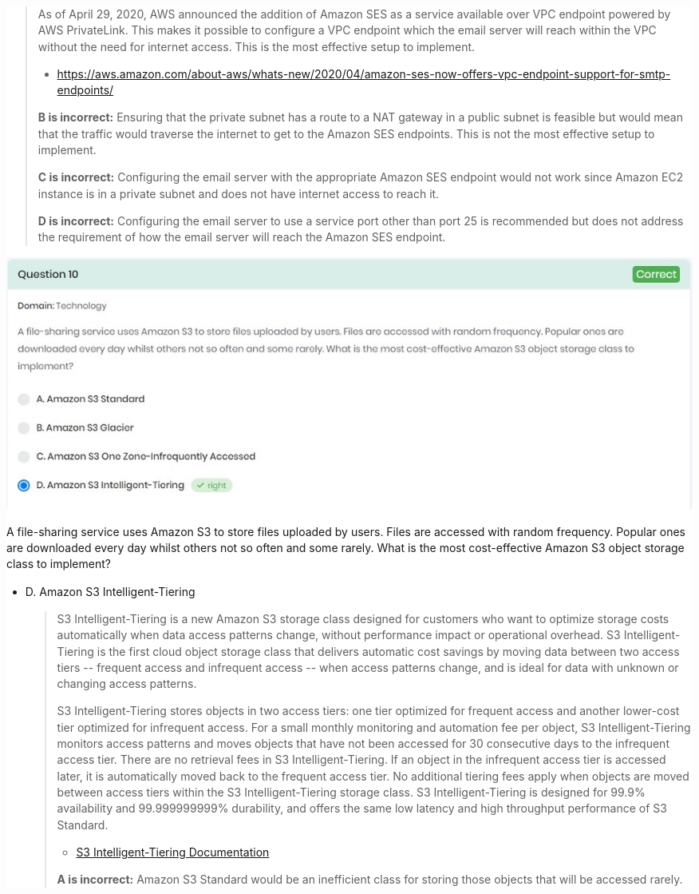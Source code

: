   > As of April 29, 2020, AWS announced the addition of Amazon SES as a service available over VPC endpoint powered by AWS PrivateLink. This makes it possible to configure a VPC endpoint which the email server will reach within the VPC without the need for internet access. This is the most effective setup to implement.
  > 
  > - https://aws.amazon.com/about-aws/whats-new/2020/04/amazon-ses-now-offers-vpc-endpoint-support-for-smtp-endpoints/
  > 
  > **B is incorrect:** Ensuring that the private subnet has a route to a NAT gateway in a public subnet is feasible but would mean that the traffic would traverse the internet to get to the Amazon SES endpoints. This is not the most effective setup to implement.
  > 
  > **C is incorrect:** Configuring the email server with the appropriate Amazon SES endpoint would not work since Amazon EC2 instance is in a private subnet and does not have internet access to reach it.
  > 
  > **D is incorrect:** Configuring the email server to use a service port other than port 25 is recommended but does not address the requirement of how the email server will reach the Amazon SES endpoint.

![Question 10](q10.jpg)

A file-sharing service uses Amazon S3 to store files uploaded by users. Files are accessed with random frequency. Popular ones are downloaded every day whilst others not so often and some rarely. What is the most cost-effective Amazon S3 object storage class to implement?

- D. Amazon S3 Intelligent-Tiering

  > S3 Intelligent-Tiering is a new Amazon S3 storage class designed for customers who want to optimize storage costs automatically when data access patterns change, without performance impact or operational overhead. S3 Intelligent-Tiering is the first cloud object storage class that delivers automatic cost savings by moving data between two access tiers -- frequent access and infrequent access -- when access patterns change, and is ideal for data with unknown or changing access patterns.
  > 
  > S3 Intelligent-Tiering stores objects in two access tiers: one tier optimized for frequent access and another lower-cost tier optimized for infrequent access. For a small monthly monitoring and automation fee per object, S3 Intelligent-Tiering monitors access patterns and moves objects that have not been accessed for 30 consecutive days to the infrequent access tier. There are no retrieval fees in S3 Intelligent-Tiering. If an object in the infrequent access tier is accessed later, it is automatically moved back to the frequent access tier. No additional tiering fees apply when objects are moved between access tiers within the S3 Intelligent-Tiering storage class. S3 Intelligent-Tiering is designed for 99.9% availability and 99.999999999% durability, and offers the same low latency and high throughput performance of S3 Standard.
  > 
  > - [S3 Intelligent-Tiering Documentation](https://aws.amazon.com/about-aws/whats-new/2018/11/s3-intelligent-tiering/)
  > 
  > **A is incorrect:** Amazon S3 Standard would be an inefficient class for storing those objects that will be accessed rarely.